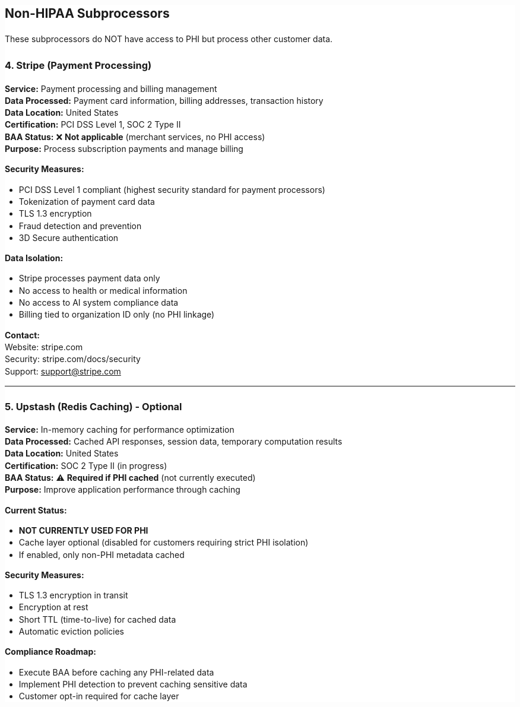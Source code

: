 ## Non-HIPAA Subprocessors

These subprocessors do NOT have access to PHI but process other customer data.

### 4. Stripe (Payment Processing)

**Service:** Payment processing and billing management  
**Data Processed:** Payment card information, billing addresses, transaction history  
**Data Location:** United States  
**Certification:** PCI DSS Level 1, SOC 2 Type II  
**BAA Status:** ❌ **Not applicable** (merchant services, no PHI access)  
**Purpose:** Process subscription payments and manage billing

**Security Measures:**
- PCI DSS Level 1 compliant (highest security standard for payment processors)
- Tokenization of payment card data
- TLS 1.3 encryption
- Fraud detection and prevention
- 3D Secure authentication

**Data Isolation:**
- Stripe processes payment data only
- No access to health or medical information
- No access to AI system compliance data
- Billing tied to organization ID only (no PHI linkage)

**Contact:**  
Website: stripe.com  
Security: stripe.com/docs/security  
Support: support@stripe.com

---

### 5. Upstash (Redis Caching) - Optional

**Service:** In-memory caching for performance optimization  
**Data Processed:** Cached API responses, session data, temporary computation results  
**Data Location:** United States  
**Certification:** SOC 2 Type II (in progress)  
**BAA Status:** ⚠️ **Required if PHI cached** (not currently executed)  
**Purpose:** Improve application performance through caching

**Current Status:**
- **NOT CURRENTLY USED FOR PHI**
- Cache layer optional (disabled for customers requiring strict PHI isolation)
- If enabled, only non-PHI metadata cached

**Security Measures:**
- TLS 1.3 encryption in transit
- Encryption at rest
- Short TTL (time-to-live) for cached data
- Automatic eviction policies

**Compliance Roadmap:**
- Execute BAA before caching any PHI-related data
- Implement PHI detection to prevent caching sensitive data
- Customer opt-in required for cache layer
